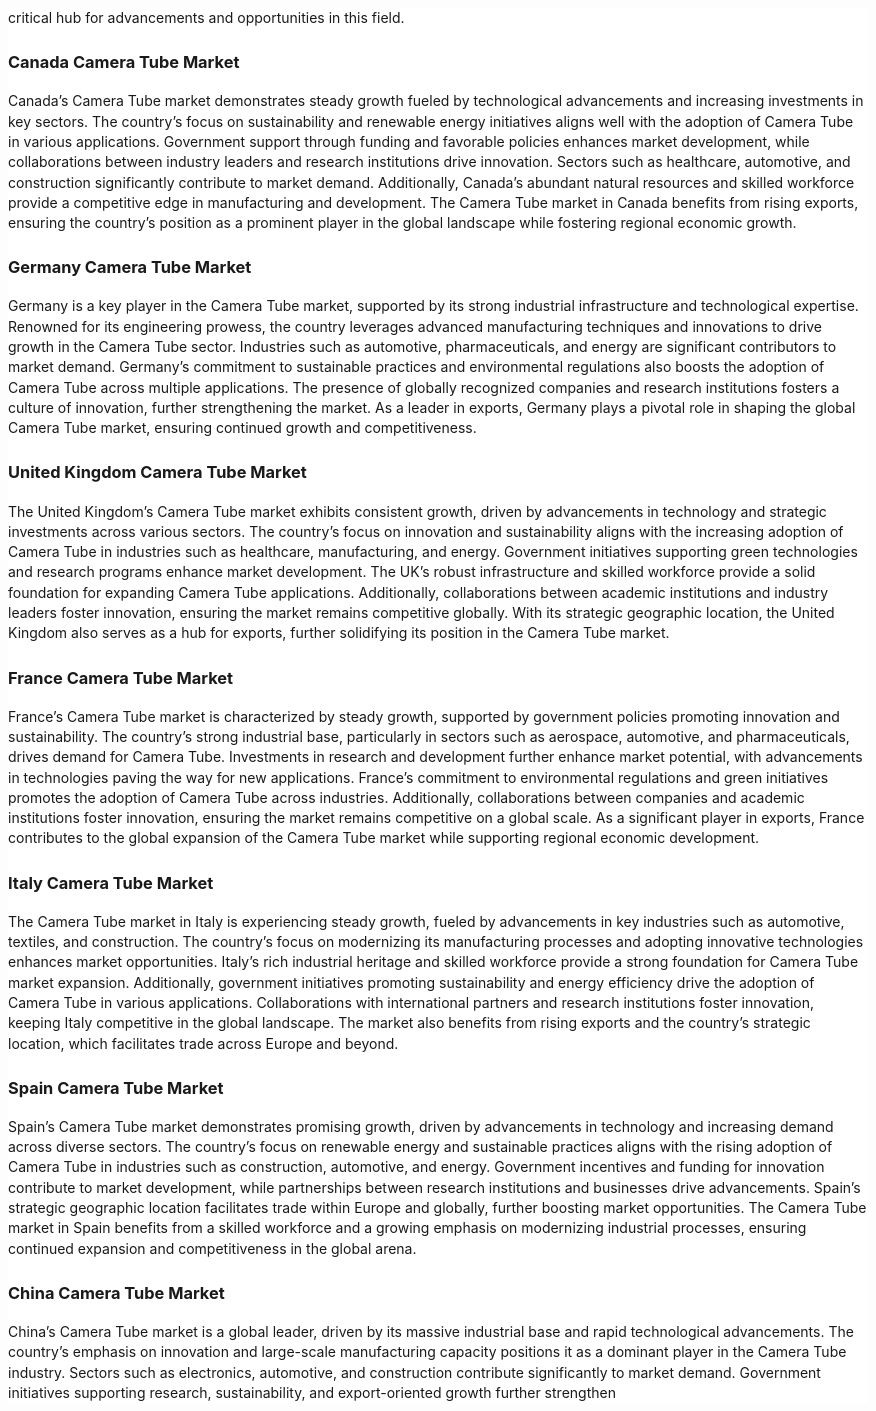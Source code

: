 critical hub for advancements and opportunities in this field.</p><h3>Canada Camera Tube Market</h3><p>Canada&rsquo;s Camera Tube market demonstrates steady growth fueled by technological advancements and increasing investments in key sectors. The country&rsquo;s focus on sustainability and renewable energy initiatives aligns well with the adoption of Camera Tube in various applications. Government support through funding and favorable policies enhances market development, while collaborations between industry leaders and research institutions drive innovation. Sectors such as healthcare, automotive, and construction significantly contribute to market demand. Additionally, Canada&rsquo;s abundant natural resources and skilled workforce provide a competitive edge in manufacturing and development. The Camera Tube market in Canada benefits from rising exports, ensuring the country&rsquo;s position as a prominent player in the global landscape while fostering regional economic growth.</p><h3>Germany Camera Tube Market</h3><p>Germany is a key player in the Camera Tube market, supported by its strong industrial infrastructure and technological expertise. Renowned for its engineering prowess, the country leverages advanced manufacturing techniques and innovations to drive growth in the Camera Tube sector. Industries such as automotive, pharmaceuticals, and energy are significant contributors to market demand. Germany&rsquo;s commitment to sustainable practices and environmental regulations also boosts the adoption of Camera Tube across multiple applications. The presence of globally recognized companies and research institutions fosters a culture of innovation, further strengthening the market. As a leader in exports, Germany plays a pivotal role in shaping the global Camera Tube market, ensuring continued growth and competitiveness.</p><h3>United Kingdom Camera Tube Market</h3><p>The United Kingdom&rsquo;s Camera Tube market exhibits consistent growth, driven by advancements in technology and strategic investments across various sectors. The country&rsquo;s focus on innovation and sustainability aligns with the increasing adoption of Camera Tube in industries such as healthcare, manufacturing, and energy. Government initiatives supporting green technologies and research programs enhance market development. The UK&rsquo;s robust infrastructure and skilled workforce provide a solid foundation for expanding Camera Tube applications. Additionally, collaborations between academic institutions and industry leaders foster innovation, ensuring the market remains competitive globally. With its strategic geographic location, the United Kingdom also serves as a hub for exports, further solidifying its position in the Camera Tube market.</p><h3>France Camera Tube Market</h3><p>France&rsquo;s Camera Tube market is characterized by steady growth, supported by government policies promoting innovation and sustainability. The country&rsquo;s strong industrial base, particularly in sectors such as aerospace, automotive, and pharmaceuticals, drives demand for Camera Tube. Investments in research and development further enhance market potential, with advancements in technologies paving the way for new applications. France&rsquo;s commitment to environmental regulations and green initiatives promotes the adoption of Camera Tube across industries. Additionally, collaborations between companies and academic institutions foster innovation, ensuring the market remains competitive on a global scale. As a significant player in exports, France contributes to the global expansion of the Camera Tube market while supporting regional economic development.</p><h3>Italy Camera Tube Market</h3><p>The Camera Tube market in Italy is experiencing steady growth, fueled by advancements in key industries such as automotive, textiles, and construction. The country&rsquo;s focus on modernizing its manufacturing processes and adopting innovative technologies enhances market opportunities. Italy&rsquo;s rich industrial heritage and skilled workforce provide a strong foundation for Camera Tube market expansion. Additionally, government initiatives promoting sustainability and energy efficiency drive the adoption of Camera Tube in various applications. Collaborations with international partners and research institutions foster innovation, keeping Italy competitive in the global landscape. The market also benefits from rising exports and the country&rsquo;s strategic location, which facilitates trade across Europe and beyond.</p><h3>Spain Camera Tube Market</h3><p>Spain&rsquo;s Camera Tube market demonstrates promising growth, driven by advancements in technology and increasing demand across diverse sectors. The country&rsquo;s focus on renewable energy and sustainable practices aligns with the rising adoption of Camera Tube in industries such as construction, automotive, and energy. Government incentives and funding for innovation contribute to market development, while partnerships between research institutions and businesses drive advancements. Spain&rsquo;s strategic geographic location facilitates trade within Europe and globally, further boosting market opportunities. The Camera Tube market in Spain benefits from a skilled workforce and a growing emphasis on modernizing industrial processes, ensuring continued expansion and competitiveness in the global arena.</p><h3>China Camera Tube Market</h3><p>China&rsquo;s Camera Tube market is a global leader, driven by its massive industrial base and rapid technological advancements. The country&rsquo;s emphasis on innovation and large-scale manufacturing capacity positions it as a dominant player in the Camera Tube industry. Sectors such as electronics, automotive, and construction contribute significantly to market demand. Government initiatives supporting research, sustainability, and export-oriented growth further strengthen